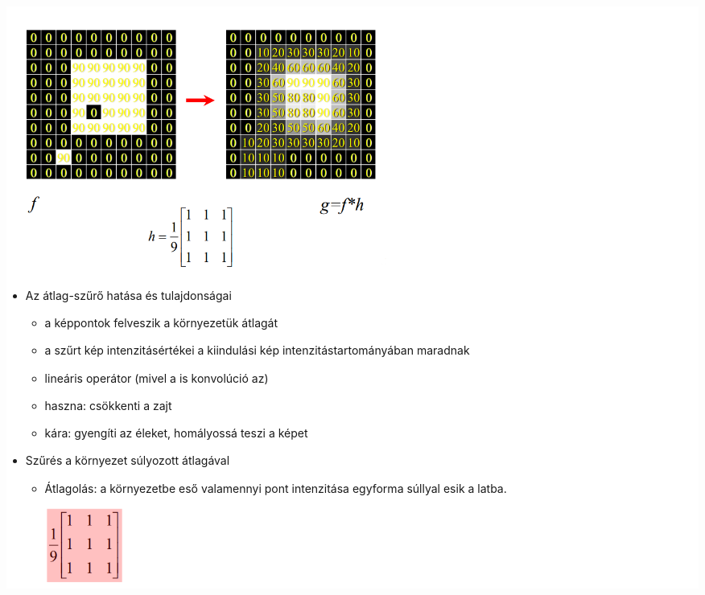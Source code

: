  <img src="../img/digikep_kepek/2022-05-14-16-45-17-image.png" title="" alt="" width="476">

- Az átlag-szűrő hatása és tulajdonságai
  
  - a képpontok felveszik a környezetük átlagát
  
  - a szűrt kép intenzitásértékei a kiindulási kép intenzitástartományában maradnak
  
  - lineáris operátor (mivel a is konvolúció az)
  
  - haszna: csökkenti a zajt
  
  - kára: gyengíti az éleket, homályossá teszi a képet

- Szűrés a környezet súlyozott átlagával
  
  - Átlagolás: a környezetbe eső valamennyi pont intenzitása egyforma súllyal esik a latba.
    
    <img src="../img/digikep_kepek/2022-05-14-16-52-12-image.png" title="" alt="" width="98">
  